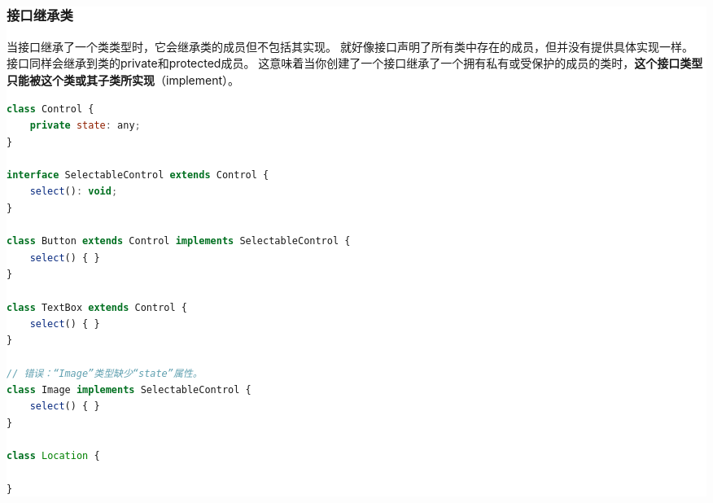 

### 接口继承类

当接口继承了一个类类型时，它会继承类的成员但不包括其实现。 就好像接口声明了所有类中存在的成员，但并没有提供具体实现一样。 接口同样会继承到类的private和protected成员。 这意味着当你创建了一个接口继承了一个拥有私有或受保护的成员的类时，**这个接口类型只能被这个类或其子类所实现**（implement）。

```js
class Control {
    private state: any;
}

interface SelectableControl extends Control {
    select(): void;
}

class Button extends Control implements SelectableControl {
    select() { }
}

class TextBox extends Control {
    select() { }
}

// 错误：“Image”类型缺少“state”属性。
class Image implements SelectableControl {
    select() { }
}

class Location {

}
```


